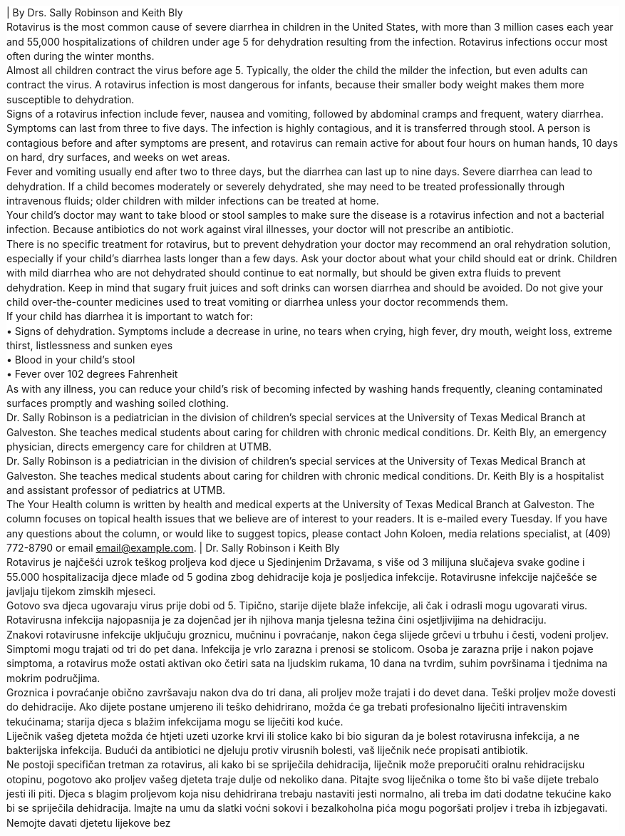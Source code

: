 | By Drs. Sally Robinson and Keith Bly<br/>Rotavirus is the most common cause of severe diarrhea in children in the United States, with more than 3 million cases each year and 55,000 hospitalizations of children under age 5 for dehydration resulting from the infection. Rotavirus infections occur most often during the winter months.<br/>Almost all children contract the virus before age 5. Typically, the older the child the milder the infection, but even adults can contract the virus. A rotavirus infection is most dangerous for infants, because their smaller body weight makes them more susceptible to dehydration.<br/>Signs of a rotavirus infection include fever, nausea and vomiting, followed by abdominal cramps and frequent, watery diarrhea. Symptoms can last from three to five days. The infection is highly contagious, and it is transferred through stool. A person is contagious before and after symptoms are present, and rotavirus can remain active for about four hours on human hands, 10 days on hard, dry surfaces, and weeks on wet areas.<br/>Fever and vomiting usually end after two to three days, but the diarrhea can last up to nine days. Severe diarrhea can lead to dehydration. If a child becomes moderately or severely dehydrated, she may need to be treated professionally through intravenous fluids; older children with milder infections can be treated at home.<br/>Your child’s doctor may want to take blood or stool samples to make sure the disease is a rotavirus infection and not a bacterial infection. Because antibiotics do not work against viral illnesses, your doctor will not prescribe an antibiotic.<br/>There is no specific treatment for rotavirus, but to prevent dehydration your doctor may recommend an oral rehydration solution, especially if your child’s diarrhea lasts longer than a few days. Ask your doctor about what your child should eat or drink. Children with mild diarrhea who are not dehydrated should continue to eat normally, but should be given extra fluids to prevent dehydration. Keep in mind that sugary fruit juices and soft drinks can worsen diarrhea and should be avoided. Do not give your child over-the-counter medicines used to treat vomiting or diarrhea unless your doctor recommends them.<br/>If your child has diarrhea it is important to watch for:<br/>• Signs of dehydration. Symptoms include a decrease in urine, no tears when crying, high fever, dry mouth, weight loss, extreme thirst, listlessness and sunken eyes<br/>• Blood in your child’s stool<br/>• Fever over 102 degrees Fahrenheit<br/>As with any illness, you can reduce your child’s risk of becoming infected by washing hands frequently, cleaning contaminated surfaces promptly and washing soiled clothing.<br/>Dr. Sally Robinson is a pediatrician in the division of children’s special services at the University of Texas Medical Branch at Galveston. She teaches medical students about caring for children with chronic medical conditions. Dr. Keith Bly, an emergency physician, directs emergency care for children at UTMB.<br/>Dr. Sally Robinson is a pediatrician in the division of children’s special services at the University of Texas Medical Branch at Galveston. She teaches medical students about caring for children with chronic medical conditions. Dr. Keith Bly is a hospitalist and assistant professor of pediatrics at UTMB.<br/>The Your Health column is written by health and medical experts at the University of Texas Medical Branch at Galveston. The column focuses on topical health issues that we believe are of interest to your readers. It is e-mailed every Tuesday. If you have any questions about the column, or would like to suggest topics, please contact John Koloen, media relations specialist, at (409) 772-8790 or email email@example.com. | Dr. Sally Robinson i Keith Bly<br/>Rotavirus je najčešći uzrok teškog proljeva kod djece u Sjedinjenim Državama, s više od 3 milijuna slučajeva svake godine i 55.000 hospitalizacija djece mlađe od 5 godina zbog dehidracije koja je posljedica infekcije. Rotavirusne infekcije najčešće se javljaju tijekom zimskih mjeseci.<br/>Gotovo sva djeca ugovaraju virus prije dobi od 5. Tipično, starije dijete blaže infekcije, ali čak i odrasli mogu ugovarati virus. Rotavirusna infekcija najopasnija je za dojenčad jer ih njihova manja tjelesna težina čini osjetljivijima na dehidraciju.<br/>Znakovi rotavirusne infekcije uključuju groznicu, mučninu i povraćanje, nakon čega slijede grčevi u trbuhu i česti, vodeni proljev. Simptomi mogu trajati od tri do pet dana. Infekcija je vrlo zarazna i prenosi se stolicom. Osoba je zarazna prije i nakon pojave simptoma, a rotavirus može ostati aktivan oko četiri sata na ljudskim rukama, 10 dana na tvrdim, suhim površinama i tjednima na mokrim područjima.<br/>Groznica i povraćanje obično završavaju nakon dva do tri dana, ali proljev može trajati i do devet dana. Teški proljev može dovesti do dehidracije. Ako dijete postane umjereno ili teško dehidrirano, možda će ga trebati profesionalno liječiti intravenskim tekućinama; starija djeca s blažim infekcijama mogu se liječiti kod kuće.<br/>Liječnik vašeg djeteta možda će htjeti uzeti uzorke krvi ili stolice kako bi bio siguran da je bolest rotavirusna infekcija, a ne bakterijska infekcija. Budući da antibiotici ne djeluju protiv virusnih bolesti, vaš liječnik neće propisati antibiotik.<br/>Ne postoji specifičan tretman za rotavirus, ali kako bi se spriječila dehidracija, liječnik može preporučiti oralnu rehidracijsku otopinu, pogotovo ako proljev vašeg djeteta traje dulje od nekoliko dana. Pitajte svog liječnika o tome što bi vaše dijete trebalo jesti ili piti. Djeca s blagim proljevom koja nisu dehidrirana trebaju nastaviti jesti normalno, ali treba im dati dodatne tekućine kako bi se spriječila dehidracija. Imajte na umu da slatki voćni sokovi i bezalkoholna pića mogu pogoršati proljev i treba ih izbjegavati. Nemojte davati djetetu lijekove bez